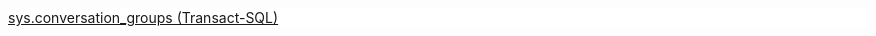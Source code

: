  [sys.conversation_groups &#40;Transact-SQL&#41;](../../relational-databases/system-catalog-views/sys-conversation-groups-transact-sql.md)  
  
  
